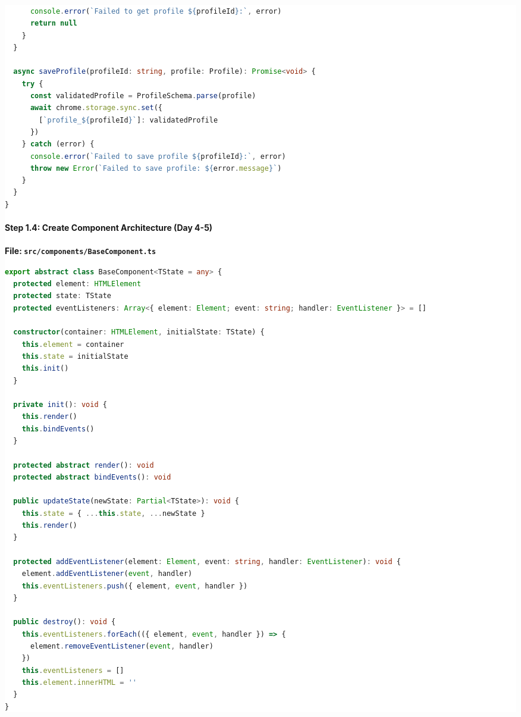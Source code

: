```typescript
      console.error(`Failed to get profile ${profileId}:`, error)
      return null
    }
  }
  
  async saveProfile(profileId: string, profile: Profile): Promise<void> {
    try {
      const validatedProfile = ProfileSchema.parse(profile)
      await chrome.storage.sync.set({
        [`profile_${profileId}`]: validatedProfile
      })
    } catch (error) {
      console.error(`Failed to save profile ${profileId}:`, error)
      throw new Error(`Failed to save profile: ${error.message}`)
    }
  }
}
```

#### Step 1.4: Create Component Architecture (Day 4-5)

**File: `src/components/BaseComponent.ts`**
```typescript
export abstract class BaseComponent<TState = any> {
  protected element: HTMLElement
  protected state: TState
  protected eventListeners: Array<{ element: Element; event: string; handler: EventListener }> = []
  
  constructor(container: HTMLElement, initialState: TState) {
    this.element = container
    this.state = initialState
    this.init()
  }
  
  private init(): void {
    this.render()
    this.bindEvents()
  }
  
  protected abstract render(): void
  protected abstract bindEvents(): void
  
  public updateState(newState: Partial<TState>): void {
    this.state = { ...this.state, ...newState }
    this.render()
  }
  
  protected addEventListener(element: Element, event: string, handler: EventListener): void {
    element.addEventListener(event, handler)
    this.eventListeners.push({ element, event, handler })
  }
  
  public destroy(): void {
    this.eventListeners.forEach(({ element, event, handler }) => {
      element.removeEventListener(event, handler)
    })
    this.eventListeners = []
    this.element.innerHTML = ''
  }
}
```
